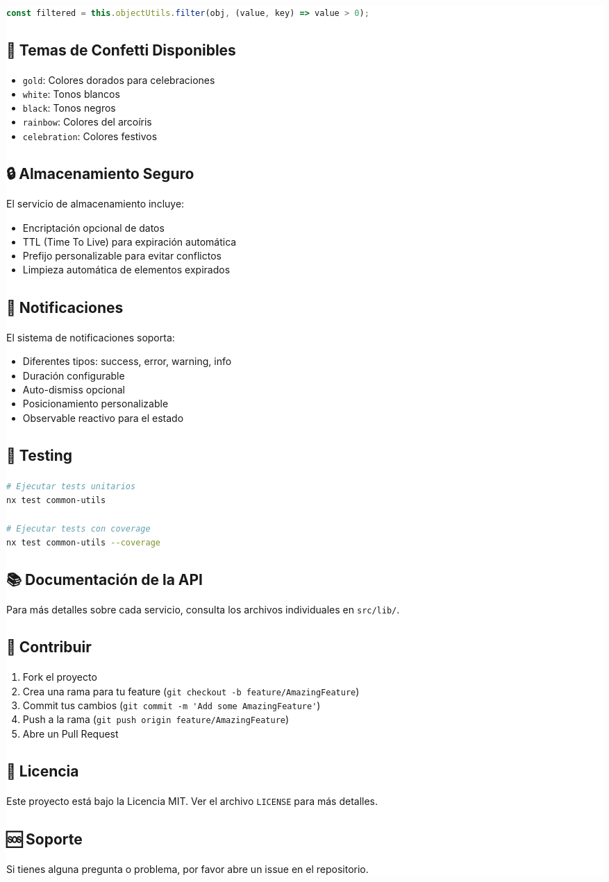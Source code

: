 ```typescript
const filtered = this.objectUtils.filter(obj, (value, key) => value > 0);
```

## 🎨 Temas de Confetti Disponibles

- `gold`: Colores dorados para celebraciones
- `white`: Tonos blancos
- `black`: Tonos negros
- `rainbow`: Colores del arcoíris
- `celebration`: Colores festivos

## 🔒 Almacenamiento Seguro

El servicio de almacenamiento incluye:
- Encriptación opcional de datos
- TTL (Time To Live) para expiración automática
- Prefijo personalizable para evitar conflictos
- Limpieza automática de elementos expirados

## 📱 Notificaciones

El sistema de notificaciones soporta:
- Diferentes tipos: success, error, warning, info
- Duración configurable
- Auto-dismiss opcional
- Posicionamiento personalizable
- Observable reactivo para el estado

## 🧪 Testing

```bash
# Ejecutar tests unitarios
nx test common-utils

# Ejecutar tests con coverage
nx test common-utils --coverage
```

## 📚 Documentación de la API

Para más detalles sobre cada servicio, consulta los archivos individuales en `src/lib/`.

## 🤝 Contribuir

1. Fork el proyecto
2. Crea una rama para tu feature (`git checkout -b feature/AmazingFeature`)
3. Commit tus cambios (`git commit -m 'Add some AmazingFeature'`)
4. Push a la rama (`git push origin feature/AmazingFeature`)
5. Abre un Pull Request

## 📄 Licencia

Este proyecto está bajo la Licencia MIT. Ver el archivo `LICENSE` para más detalles.

## 🆘 Soporte

Si tienes alguna pregunta o problema, por favor abre un issue en el repositorio.
